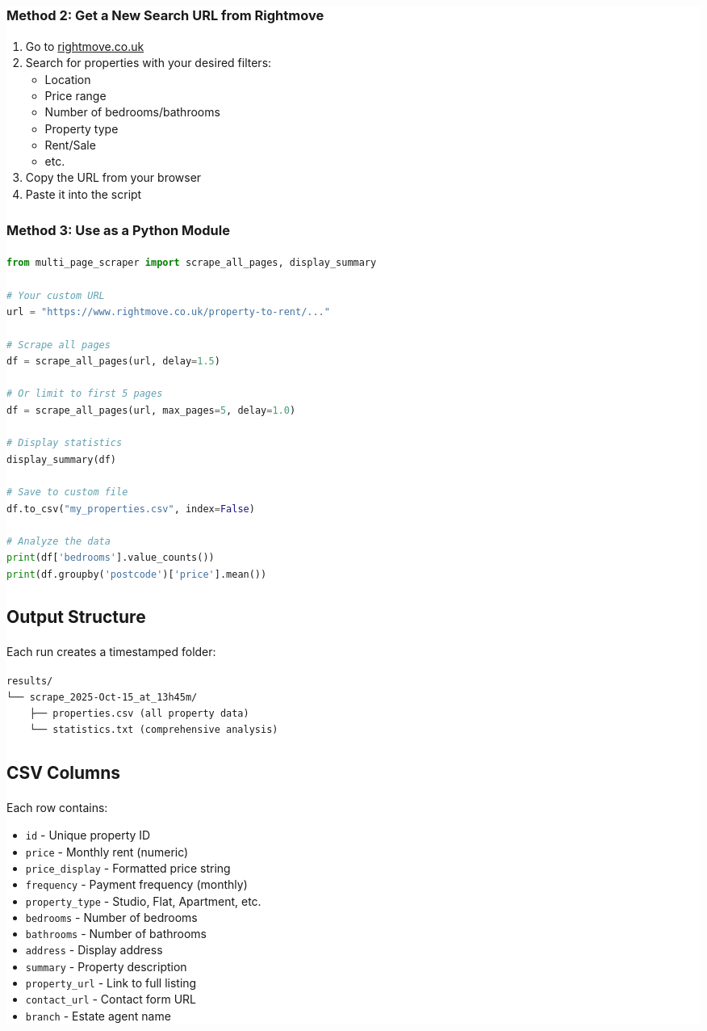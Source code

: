 ### Method 2: Get a New Search URL from Rightmove

1. Go to [rightmove.co.uk](https://www.rightmove.co.uk)
2. Search for properties with your desired filters:
   - Location
   - Price range
   - Number of bedrooms/bathrooms
   - Property type
   - Rent/Sale
   - etc.
3. Copy the URL from your browser
4. Paste it into the script

### Method 3: Use as a Python Module

```python
from multi_page_scraper import scrape_all_pages, display_summary

# Your custom URL
url = "https://www.rightmove.co.uk/property-to-rent/..."

# Scrape all pages
df = scrape_all_pages(url, delay=1.5)

# Or limit to first 5 pages
df = scrape_all_pages(url, max_pages=5, delay=1.0)

# Display statistics
display_summary(df)

# Save to custom file
df.to_csv("my_properties.csv", index=False)

# Analyze the data
print(df['bedrooms'].value_counts())
print(df.groupby('postcode')['price'].mean())
```

## Output Structure

Each run creates a timestamped folder:

```
results/
└── scrape_2025-Oct-15_at_13h45m/
    ├── properties.csv (all property data)
    └── statistics.txt (comprehensive analysis)
```

## CSV Columns

Each row contains:
- `id` - Unique property ID
- `price` - Monthly rent (numeric)
- `price_display` - Formatted price string
- `frequency` - Payment frequency (monthly)
- `property_type` - Studio, Flat, Apartment, etc.
- `bedrooms` - Number of bedrooms
- `bathrooms` - Number of bathrooms
- `address` - Display address
- `summary` - Property description
- `property_url` - Link to full listing
- `contact_url` - Contact form URL
- `branch` - Estate agent name